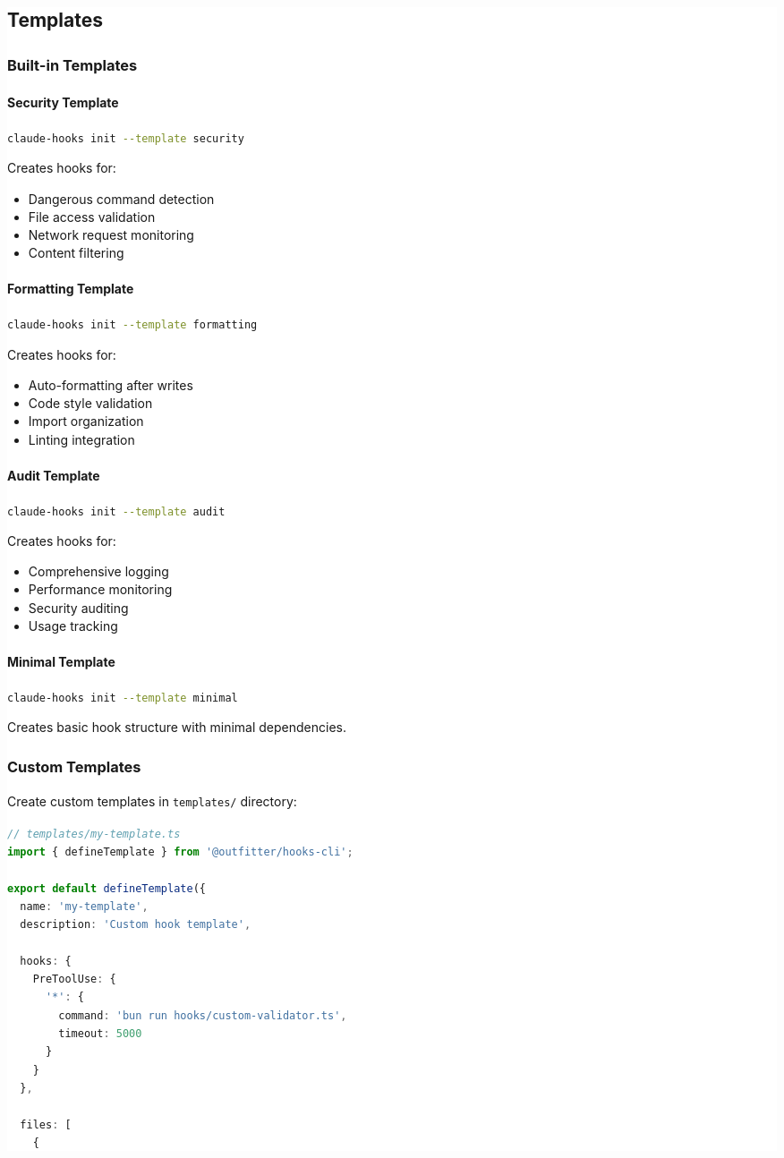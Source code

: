 ## Templates

### Built-in Templates

#### Security Template
```bash
claude-hooks init --template security
```

Creates hooks for:
- Dangerous command detection
- File access validation  
- Network request monitoring
- Content filtering

#### Formatting Template
```bash
claude-hooks init --template formatting
```

Creates hooks for:
- Auto-formatting after writes
- Code style validation
- Import organization
- Linting integration

#### Audit Template  
```bash
claude-hooks init --template audit
```

Creates hooks for:
- Comprehensive logging
- Performance monitoring
- Security auditing
- Usage tracking

#### Minimal Template
```bash
claude-hooks init --template minimal
```

Creates basic hook structure with minimal dependencies.

### Custom Templates

Create custom templates in `templates/` directory:

```typescript
// templates/my-template.ts
import { defineTemplate } from '@outfitter/hooks-cli';

export default defineTemplate({
  name: 'my-template',
  description: 'Custom hook template',
  
  hooks: {
    PreToolUse: {
      '*': {
        command: 'bun run hooks/custom-validator.ts',
        timeout: 5000
      }
    }
  },
  
  files: [
    {
```